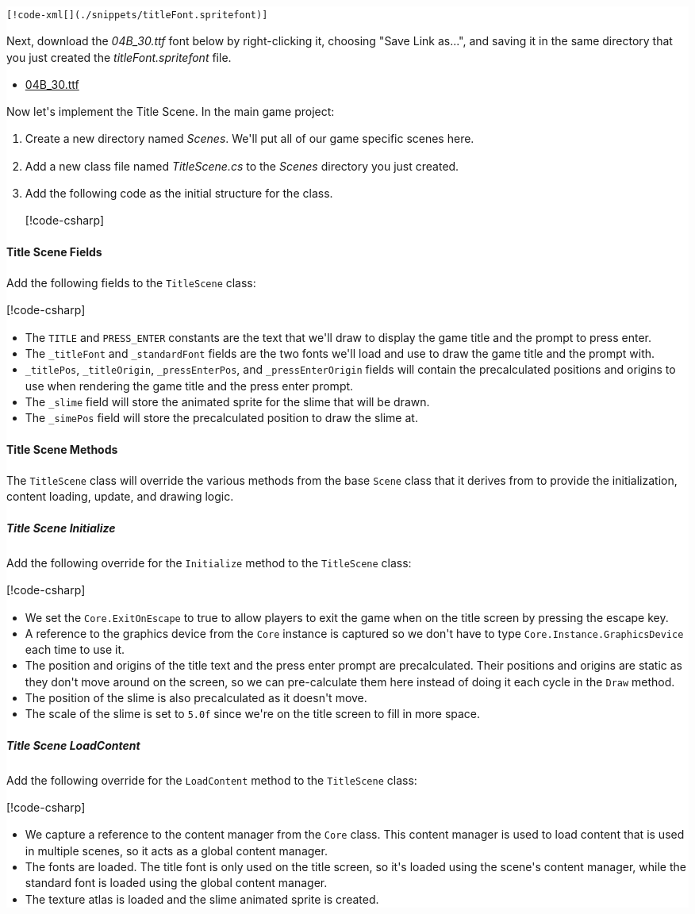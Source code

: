     [!code-xml[](./snippets/titleFont.spritefont)]

Next, download the *04B_30.ttf* font below by right-clicking it, choosing "Save Link as...", and saving it in the same directory that you just created the *titleFont.spritefont* file.

- [04B_30.ttf](./files/04B_30.TTF)

Now let's implement the Title Scene.  In the main game project:

1. Create a new directory named *Scenes*.  We'll put all of our game specific scenes here.
2. Add a new class file named *TitleScene.cs* to the *Scenes* directory you just created.
3. Add the following code as the initial structure for the class.

    [!code-csharp[](./snippets/titlescene.cs#declaration)]

#### Title Scene Fields

Add the following fields to the `TitleScene` class:

[!code-csharp[](./snippets/titlescene.cs#fields)]

- The `TITLE` and `PRESS_ENTER` constants are the text that we'll draw to display the game title and the prompt to press enter.
- The `_titleFont` and `_standardFont`  fields are the two fonts we'll load and use to draw the game title and the prompt with.
- `_titlePos`, `_titleOrigin`, `_pressEnterPos`, and `_pressEnterOrigin` fields will contain the precalculated positions and origins to use when rendering the game title and the press enter prompt.
- The `_slime` field will store the animated sprite for the slime that will be drawn.
- The `_simePos` field will store the precalculated position to draw the slime at.

#### Title Scene Methods

The `TitleScene` class will override the various methods from the base `Scene` class that it derives from to provide the initialization, content loading, update, and drawing logic.

##### Title Scene Initialize

Add the following override for the `Initialize` method to the `TitleScene` class:

[!code-csharp[](./snippets/titlescene.cs#initialize)]

- We set the `Core.ExitOnEscape` to true to allow players to exit the game when on the title screen by pressing the escape key.
- A reference to the graphics device from the `Core` instance is captured so we don't have to type `Core.Instance.GraphicsDevice` each time to use it.
- The position and origins of the title text and the press enter prompt are precalculated. Their positions and origins are static as they don't move around on the screen, so we can pre-calculate them here instead of doing it each cycle in the `Draw` method.
- The position of the slime is also precalculated as it doesn't move.
- The scale of the slime is set to `5.0f` since we're on the title screen to fill in more space.

##### Title Scene LoadContent

Add the following override for the `LoadContent` method to the `TitleScene` class:

[!code-csharp[](./snippets/titlescene.cs#loadcontent)]

- We capture a reference to the content manager from the `Core` class.  This content manager is used to load content that is used in multiple scenes, so it acts as a global content manager.
- The fonts are loaded. The title font is only used on the title screen, so it's loaded using the scene's content manager, while the standard font is loaded using the global content manager.
- The texture atlas is loaded and the slime animated sprite is created.
